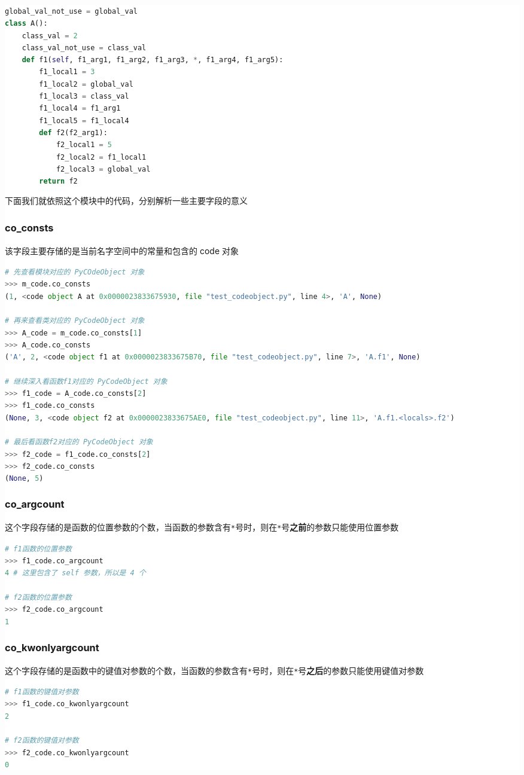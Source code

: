 ```python
global_val_not_use = global_val
class A():
    class_val = 2
    class_val_not_use = class_val
    def f1(self, f1_arg1, f1_arg2, f1_arg3, *, f1_arg4, f1_arg5):
        f1_local1 = 3
        f1_local2 = global_val
        f1_local3 = class_val
        f1_local4 = f1_arg1
        f1_local5 = f1_local4
        def f2(f2_arg1):
            f2_local1 = 5
            f2_local2 = f1_local1
            f2_local3 = global_val
        return f2
```
下面我们就依照这个模块中的代码，分别解析一些主要字段的意义
### co_consts
该字段主要存储的是当前名字空间中的常量和包含的 code 对象
```python
# 先查看模块对应的 PyCOdeObject 对象
>>> m_code.co_consts
(1, <code object A at 0x0000023833675930, file "test_codeobject.py", line 4>, 'A', None)

# 再来查看类对应的 PyCodeObject 对象
>>> A_code = m_code.co_consts[1]
>>> A_code.co_consts
('A', 2, <code object f1 at 0x0000023833675B70, file "test_codeobject.py", line 7>, 'A.f1', None)

# 继续深入看函数f1对应的 PyCodeObject 对象
>>> f1_code = A_code.co_consts[2]
>>> f1_code.co_consts
(None, 3, <code object f2 at 0x0000023833675AE0, file "test_codeobject.py", line 11>, 'A.f1.<locals>.f2')

# 最后看函数f2对应的 PyCodeObject 对象
>>> f2_code = f1_code.co_consts[2]
>>> f2_code.co_consts
(None, 5)
```
### co_argcount
这个字段存储的是函数的位置参数的个数，当函数的参数含有`*`号时，则在`*`号**之前**的参数只能使用位置参数
```python
# f1函数的位置参数
>>> f1_code.co_argcount
4 # 这里包含了 self 参数，所以是 4 个

# f2函数的位置参数
>>> f2_code.co_argcount
1
```
### co_kwonlyargcount
这个字段存储的是函数中的键值对参数的个数，当函数的参数含有`*`号时，则在`*`号**之后**的参数只能使用键值对参数
```python
# f1函数的键值对参数
>>> f1_code.co_kwonlyargcount
2 

# f2函数的键值对参数
>>> f2_code.co_kwonlyargcount
0
```